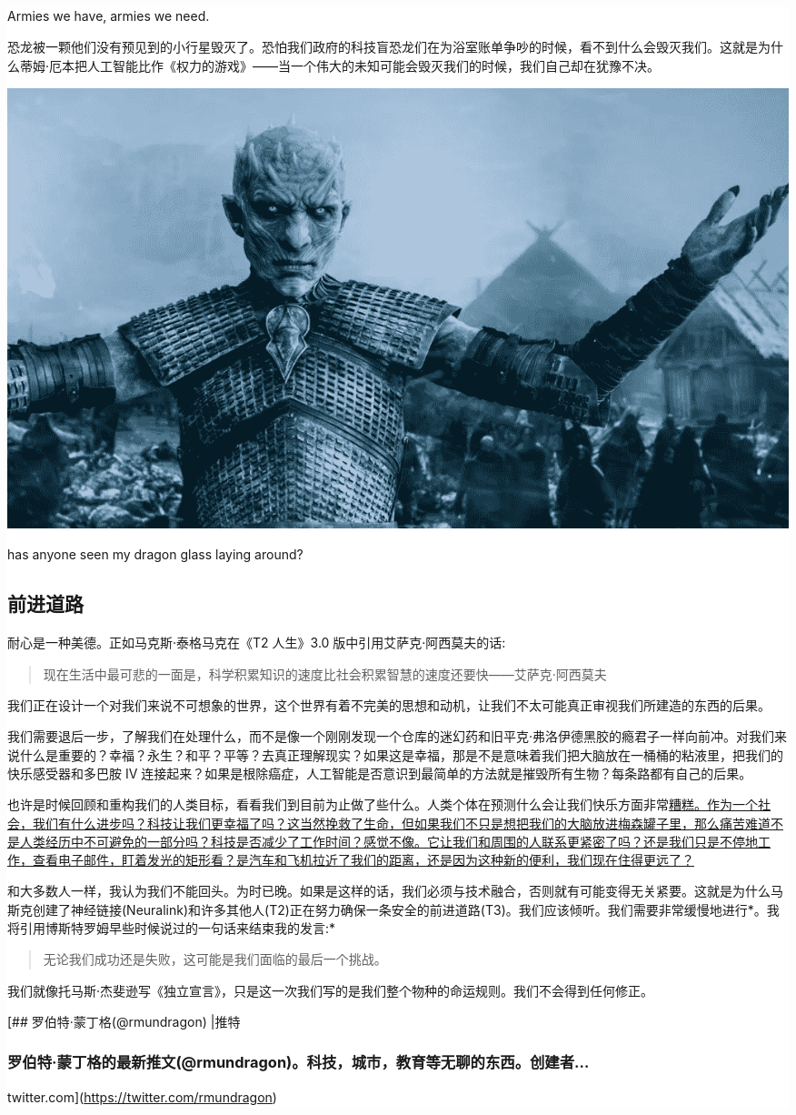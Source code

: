 Armies we have, armies we need.

恐龙被一颗他们没有预见到的小行星毁灭了。恐怕我们政府的科技盲恐龙们在为浴室账单争吵的时候，看不到什么会毁灭我们。这就是为什么蒂姆·厄本把人工智能比作《权力的游戏》——当一个伟大的未知可能会毁灭我们的时候，我们自己却在犹豫不决。

![](img/db2a1c76fba29baa8fdf73648d4a0436.png)

has anyone seen my dragon glass laying around?

## 前进道路

耐心是一种美德。正如马克斯·泰格马克在《T2 人生》3.0 版中引用艾萨克·阿西莫夫的话:

> 现在生活中最可悲的一面是，科学积累知识的速度比社会积累智慧的速度还要快——艾萨克·阿西莫夫

我们正在设计一个对我们来说不可想象的世界，这个世界有着不完美的思想和动机，让我们不太可能真正审视我们所建造的东西的后果。

我们需要退后一步，了解我们在处理什么，而不是像一个刚刚发现一个仓库的迷幻药和旧平克·弗洛伊德黑胶的瘾君子一样向前冲。对我们来说什么是重要的？幸福？永生？和平？平等？去真正理解现实？如果这是幸福，那是不是意味着我们把大脑放在一桶桶的粘液里，把我们的快乐感受器和多巴胺 IV 连接起来？如果是根除癌症，人工智能是否意识到最简单的方法就是摧毁所有生物？每条路都有自己的后果。

也许是时候回顾和重构我们的人类目标，看看我们到目前为止做了些什么。人类个体在预测什么会让我们快乐方面非常[糟糕。作为一个社会，我们有什么进步吗？科技让我们更幸福了吗？这当然挽救了生命，但如果我们不只是想把我们的大脑放进梅森罐子里，那么痛苦难道不是人类经历中不可避免的一部分吗？科技是否减少了工作时间？感觉不像。它让我们和周围的人联系更紧密了吗？还是我们只是不停地工作，查看电子邮件，盯着发光的矩形看？是汽车和飞机拉近了我们的距离，还是因为这种新的便利，我们现在住得更远了？](https://www.amazon.com/Stumbling-Happiness-Daniel-Gilbert/dp/1400077427)

和大多数人一样，我认为我们不能回头。为时已晚。如果是这样的话，我们必须与技术融合，否则就有可能变得无关紧要。这就是为什么马斯克创建了神经链接(Neuralink)和许多其他人(T2)正在努力确保一条安全的前进道路(T3)。我们应该倾听。我们需要非常缓慢地进行*。我将引用博斯特罗姆早些时候说过的一句话来结束我的发言:*

> 无论我们成功还是失败，这可能是我们面临的最后一个挑战。

我们就像托马斯·杰斐逊写《独立宣言》，只是这一次我们写的是我们整个物种的命运规则。我们不会得到任何修正。

[](https://twitter.com/rmundragon) [## 罗伯特·蒙丁格(@rmundragon) |推特

### 罗伯特·蒙丁格的最新推文(@rmundragon)。科技，城市，教育等无聊的东西。创建者…

twitter.com](https://twitter.com/rmundragon)